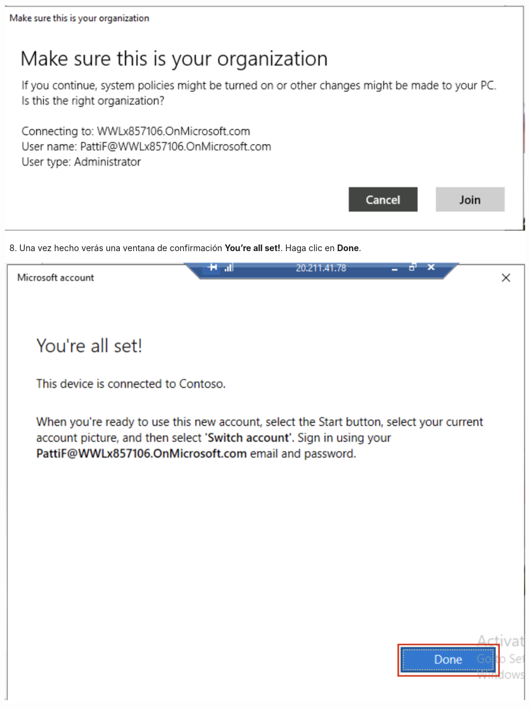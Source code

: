 ![](./media/image34.png)

8. Una vez hecho verás una ventana de confirmación **You’re all set!**.
    Haga clic en **Done**.

![](./media/image35.png)
